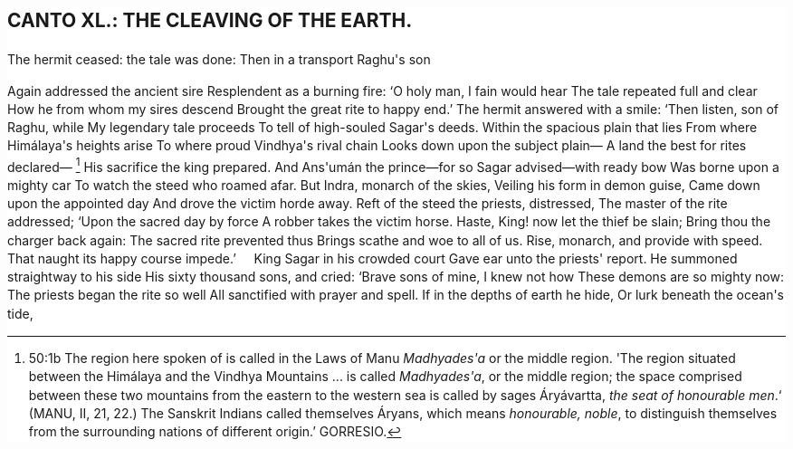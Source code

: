 

## CANTO XL.: THE CLEAVING OF THE EARTH.

The hermit ceased: the tale was done:
Then in a transport Raghu's son

Again addressed the ancient sire
Resplendent as a burning fire:
‘O holy man, I fain would hear
The tale repeated full and clear
How he from whom my sires descend
Brought the great rite to happy end.’
The hermit answered with a smile:
‘Then listen, son of Raghu, while
My legendary tale proceeds
To tell of high-souled Sagar's deeds.
Within the spacious plain that lies
From where Himálaya's heights arise
To where proud Vindhya's rival chain
Looks down upon the subject plain—
A land the best for rites declared— [^183]
His sacrifice the king prepared.
And Ans'umán the prince—for so
Sagar advised—with ready bow
Was borne upon a mighty car
To watch the steed who roamed afar.
But Indra, monarch of the skies,
Veiling his form in demon guise,
Came down upon the appointed day
And drove the victim horde away.
Reft of the steed the priests, distressed,
The master of the rite addressed;
‘Upon the sacred day by force
A robber takes the victim horse.
Haste, King! now let the thief be slain;
Bring thou the charger back again:
The sacred rite prevented thus
Brings scathe and woe to all of us.
Rise, monarch, and provide with speed.
That naught its happy course impede.’
&nbsp;&nbsp;&nbsp;&nbsp;King Sagar in his crowded court
Gave ear unto the priests' report.
He summoned straightway to his side
His sixty thousand sons, and cried:
‘Brave sons of mine, I knew not how
These demons are so mighty now:
The priests began the rite so well
All sanctified with prayer and spell.
If in the depths of earth he hide,
Or lurk beneath the ocean's tide,


[^166]: 43:1 I omit, after this line, eight _s'lokas_ which, as Schlegel allows, are quite out of place.
[^167]: 43:2 This is the fifth of the _avatárs_, descents or incarnations of Vishnu.
[^168]: 43:3 This is a solar allegory. Vishnu is the sun, the three steps being his rising, culmination, and setting.
[^169]: 44:1 Certain ceremonies preliminary to sacrifice.
[^170]: 45:1 A river which rises in Budelcund and falls into the Ganges near Patna. It is called also _Hiranyabáhu_, Golden-armed, and _Hiranyaváha_, Auriferous.
[^171]: 46:1 The modern Berar.
[^172]: 46:2 According to the Bengal recension the first (Kus'ámba) is called Kus'ás'va, and his city Kaus'ás'ví. This name does not occur elsewhere. The reading of the northern recension is confirmed by \*Foê \*Kouê Ki; p. 385, where the citv _Kiaoshangmi_ is mentioned. It lay 500 _lis_ to the south-west of _Prayága_, on the south bunk of the Jumna. _Mahodaya_ is another name of Kanyakubja: _Dharmáranya_, the wood to which the God of Justice is said to have fled through fear of Soma the Moon-God, was in Magadh. Girivraja w s in the same neighbourhood, See Lasson's I. A. Vol. I, p. 604.
[^173]: 47:1 That is, the City of the Bent Virgins, the modern Kanauj or Canouge.
[^174]: 47:1b Literally, Given by _Brahma_ or devout contemplation.
[^175]: 48:1 Now called Kos'í (Cosy) corrupted from Kaus'ikí, daughter of Kus'a.
[^176]: 49:1 One of the names of the Ganges considered as the daughter of Jahnu. See Canto XLIV.
[^177]: 49:2 The Indian Crane.
[^178]: 49:3 Or, rather, geese.
[^179]: 49:4 A name of the God S'iva.
[^180]: 49:1b I am compelled to omit Cantos XXXVII and XXXVIII, THE GLORY OF UMÀ, and THE BIRTH OF KÁRTIKEYA, as both in subject and language offensive to modern taste. They will be found in Schlegel's Latin translation.
[^181]: 50:1 Garuda.
[^182]: 50:2 Ikshváku, the name of a king of Ayodhyá who is regarded as the founder of the Solar race, means also a _gourd_. Hence, perhaps, the myth.
[^183]: 50:1b The region here spoken of is called in the Laws of Manu _Madhyades'a_ or the middle region. 'The region situated between the Himálaya and the Vindhya Mountains ... is called _Madhyades'a_, or the middle region; the space comprised between these two mountains from the eastern to the western sea is called by sages Áryávartta, _the seat of honourable men_.‘ (MANU, II, 21, 22.) The Sanskrit Indians called themselves Áryans, which means _honourable, noble_, to distinguish themselves from the surrounding nations of different origin.’ GORRESIO.